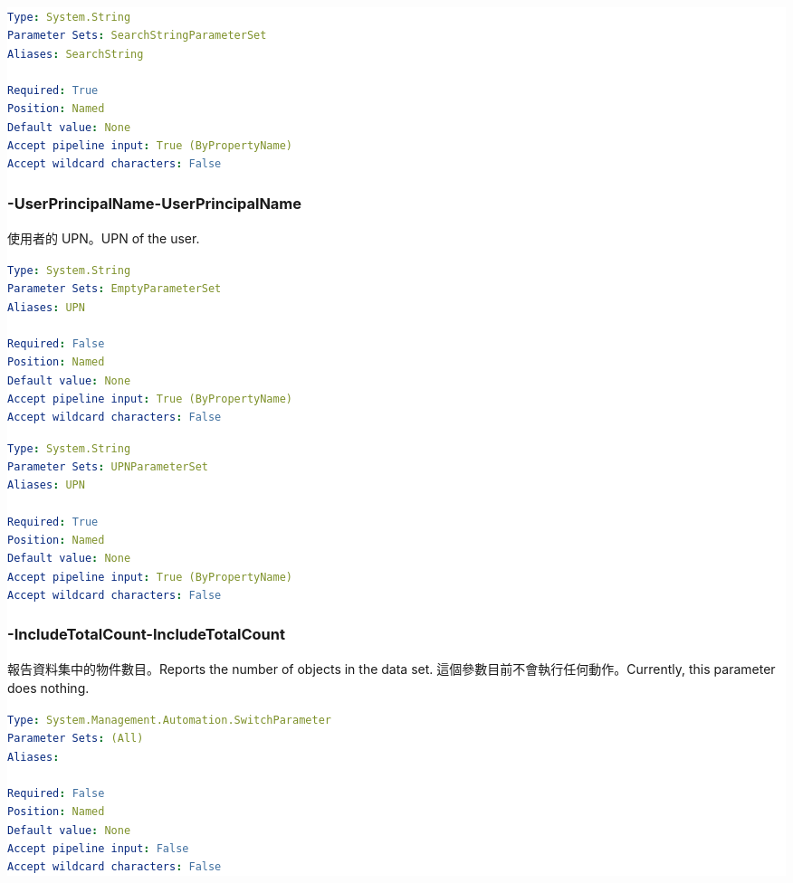 ```yaml
Type: System.String
Parameter Sets: SearchStringParameterSet
Aliases: SearchString

Required: True
Position: Named
Default value: None
Accept pipeline input: True (ByPropertyName)
Accept wildcard characters: False
```

### <span data-ttu-id="ea6f3-133">-UserPrincipalName</span><span class="sxs-lookup"><span data-stu-id="ea6f3-133">-UserPrincipalName</span></span>
<span data-ttu-id="ea6f3-134">使用者的 UPN。</span><span class="sxs-lookup"><span data-stu-id="ea6f3-134">UPN of the user.</span></span>

```yaml
Type: System.String
Parameter Sets: EmptyParameterSet
Aliases: UPN

Required: False
Position: Named
Default value: None
Accept pipeline input: True (ByPropertyName)
Accept wildcard characters: False
```

```yaml
Type: System.String
Parameter Sets: UPNParameterSet
Aliases: UPN

Required: True
Position: Named
Default value: None
Accept pipeline input: True (ByPropertyName)
Accept wildcard characters: False
```

### <span data-ttu-id="ea6f3-135">-IncludeTotalCount</span><span class="sxs-lookup"><span data-stu-id="ea6f3-135">-IncludeTotalCount</span></span>
<span data-ttu-id="ea6f3-136">報告資料集中的物件數目。</span><span class="sxs-lookup"><span data-stu-id="ea6f3-136">Reports the number of objects in the data set.</span></span> <span data-ttu-id="ea6f3-137">這個參數目前不會執行任何動作。</span><span class="sxs-lookup"><span data-stu-id="ea6f3-137">Currently, this parameter does nothing.</span></span>

```yaml
Type: System.Management.Automation.SwitchParameter
Parameter Sets: (All)
Aliases:

Required: False
Position: Named
Default value: None
Accept pipeline input: False
Accept wildcard characters: False
```
